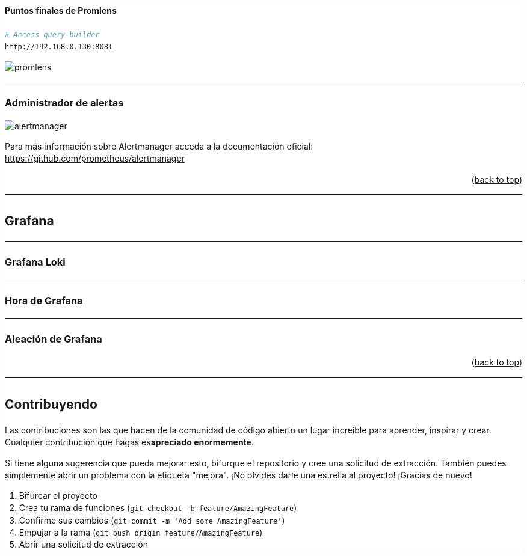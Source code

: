 #### Puntos finales de Promlens

```sh
# Access query builder
http://192.168.0.130:8081
```

![promlens](images/promlens.png)

* * *

### Administrador de alertas

![alertmanager](images/alertmanager.png)

Para más información sobre Alertmanager acceda a la documentación oficial:  
<https://github.com/prometheus/alertmanager>

<p align="right">(<a href="#readme-top">back to top</a>)</p>

* * *

## Grafana

* * *

### Grafana Loki

* * *

### Hora de Grafana

* * *

### Aleación de Grafana

<p align="right">(<a href="#readme-top">back to top</a>)</p>

* * *



## Contribuyendo

Las contribuciones son las que hacen de la comunidad de código abierto un lugar increíble para aprender, inspirar y crear. Cualquier contribución que hagas es**apreciado enormemente**.

Si tiene alguna sugerencia que pueda mejorar esto, bifurque el repositorio y cree una solicitud de extracción. También puedes simplemente abrir un problema con la etiqueta "mejora".
¡No olvides darle una estrella al proyecto! ¡Gracias de nuevo!

1.  Bifurcar el proyecto
2.  Crea tu rama de funciones (`git checkout -b feature/AmazingFeature`)
3.  Confirme sus cambios (`git commit -m 'Add some AmazingFeature'`)
4.  Empujar a la rama (`git push origin feature/AmazingFeature`)
5.  Abrir una solicitud de extracción
